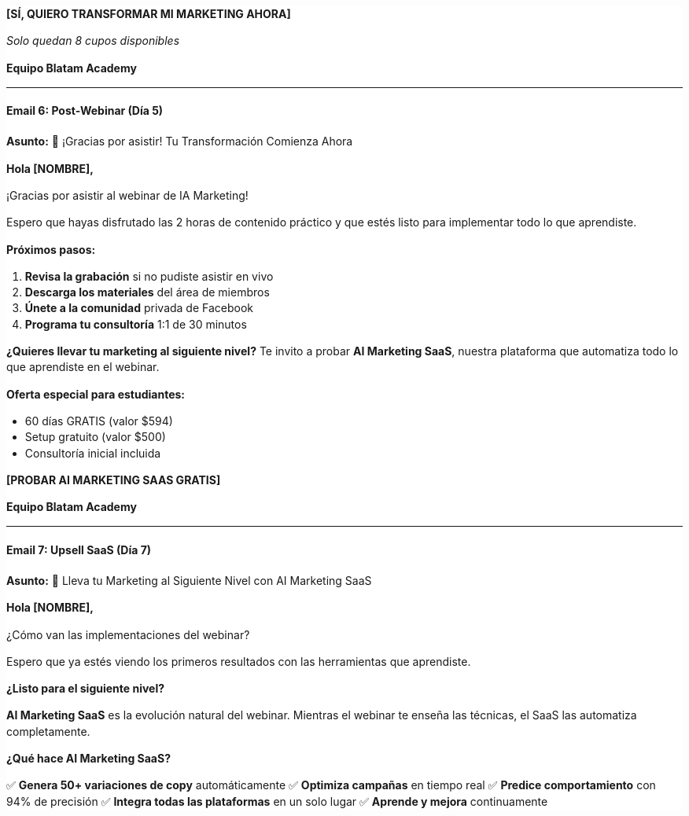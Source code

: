 **[SÍ, QUIERO TRANSFORMAR MI MARKETING AHORA]**

*Solo quedan 8 cupos disponibles*

**Equipo Blatam Academy**

---

#### **Email 6: Post-Webinar (Día 5)**
**Asunto:** 🎉 ¡Gracias por asistir! Tu Transformación Comienza Ahora

**Hola [NOMBRE],**

¡Gracias por asistir al webinar de IA Marketing!

Espero que hayas disfrutado las 2 horas de contenido práctico y que estés listo para implementar todo lo que aprendiste.

**Próximos pasos:**
1. **Revisa la grabación** si no pudiste asistir en vivo
2. **Descarga los materiales** del área de miembros
3. **Únete a la comunidad** privada de Facebook
4. **Programa tu consultoría** 1:1 de 30 minutos

**¿Quieres llevar tu marketing al siguiente nivel?**
Te invito a probar **AI Marketing SaaS**, nuestra plataforma que automatiza todo lo que aprendiste en el webinar.

**Oferta especial para estudiantes:**
- 60 días GRATIS (valor $594)
- Setup gratuito (valor $500)
- Consultoría inicial incluida

**[PROBAR AI MARKETING SAAS GRATIS]**

**Equipo Blatam Academy**

---

#### **Email 7: Upsell SaaS (Día 7)**
**Asunto:** 🚀 Lleva tu Marketing al Siguiente Nivel con AI Marketing SaaS

**Hola [NOMBRE],**

¿Cómo van las implementaciones del webinar?

Espero que ya estés viendo los primeros resultados con las herramientas que aprendiste.

**¿Listo para el siguiente nivel?**

**AI Marketing SaaS** es la evolución natural del webinar. Mientras el webinar te enseña las técnicas, el SaaS las automatiza completamente.

**¿Qué hace AI Marketing SaaS?**

✅ **Genera 50+ variaciones de copy** automáticamente
✅ **Optimiza campañas** en tiempo real
✅ **Predice comportamiento** con 94% de precisión
✅ **Integra todas las plataformas** en un solo lugar
✅ **Aprende y mejora** continuamente

